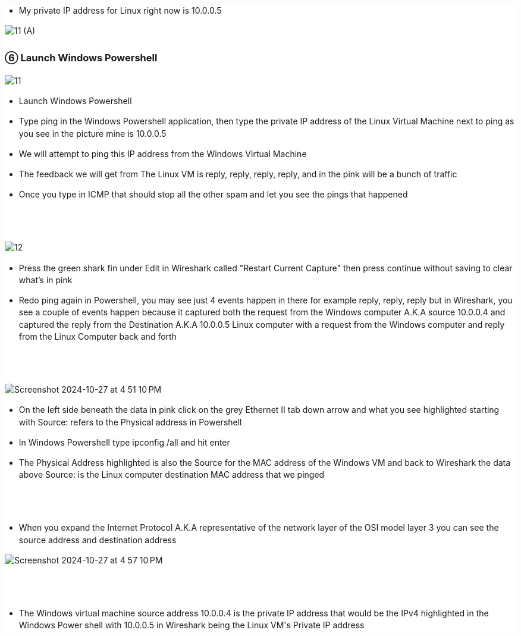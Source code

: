 - My private IP address for Linux right now is 10.0.0.5
  
<img width="509" alt="11 (A)" src="https://github.com/user-attachments/assets/0776060c-b0ab-4157-97bf-06a71e51233e">

<h3>&#9317; Launch Windows Powershell </h3>

<img width="1156" alt="11" src="https://github.com/user-attachments/assets/316ed6a1-c837-47a2-8e0d-4f158a79575a">


- Launch Windows Powershell

- Type ping in the Windows Powershell application, then type the private IP address of the Linux Virtual Machine next to ping as you see in the picture mine is 10.0.0.5

- We will attempt to ping this IP address from the Windows Virtual Machine

- The feedback we will get from The Linux VM is reply, reply, reply, reply, and in the pink will be a bunch of traffic

- Once you type in ICMP that should stop all the other spam and let you see the pings that happened

<br><br>

<img width="1026" alt="12" src="https://github.com/user-attachments/assets/c94862ab-57f5-4ac4-b78e-d88357b26127">

- Press the green shark fin under Edit in Wireshark called "Restart Current Capture" then press continue without saving to clear what’s in pink

- Redo ping again in Powershell, you may see just 4 events happen in there for example reply, reply, reply but in Wireshark, you see a couple of events happen because it captured both the request from the Windows computer A.K.A source 10.0.0.4 and captured the reply from the Destination A.K.A 10.0.0.5 Linux computer with a request from the Windows computer and reply from the Linux Computer back and forth 


<br><br>

<img width="1363" alt="Screenshot 2024-10-27 at 4 51 10 PM" src="https://github.com/user-attachments/assets/26c5add5-c7f5-44fe-abe4-8ccae110cf34">


- On the left side beneath the data in pink click on the grey Ethernet II tab down arrow and what you see highlighted starting with Source: refers to the Physical address in Powershell
  
- In Windows Powershell type ipconfig /all and hit enter
  
- The Physical Address highlighted is also the Source for the MAC address of the Windows VM and back to Wireshark the data above Source: is the Linux computer destination MAC address that we pinged
  
<br><br>

- When you expand the Internet Protocol A.K.A representative of the network layer of the OSI model layer 3 you can see the source address and destination address

<img width="1021" alt="Screenshot 2024-10-27 at 4 57 10 PM" src="https://github.com/user-attachments/assets/5666db96-fd42-425c-8338-2b6c38dfd401">

<br><br>

- The Windows virtual machine source address 10.0.0.4 is the private IP address that would be the IPv4 highlighted in the Windows Power shell with 10.0.0.5 in Wireshark being the Linux VM's Private IP address
